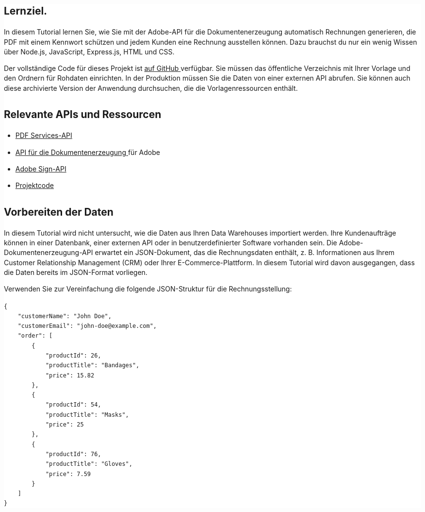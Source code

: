 ## Lernziel.

In diesem Tutorial lernen Sie, wie Sie mit der Adobe-API für die Dokumentenerzeugung automatisch Rechnungen generieren, die PDF mit einem Kennwort schützen und jedem Kunden eine Rechnung ausstellen können. Dazu brauchst du nur ein wenig Wissen über Node.js, JavaScript, Express.js, HTML und CSS.

Der vollständige Code für dieses Projekt ist [ auf GitHub ](https://github.com/afzaal-ahmad-zeeshan/adobe-pdf-invoice-generation) verfügbar. Sie müssen das öffentliche Verzeichnis mit Ihrer Vorlage und den Ordnern für Rohdaten einrichten. In der Produktion müssen Sie die Daten von einer externen API abrufen. Sie können auch diese archivierte Version der Anwendung durchsuchen, die die Vorlagenressourcen enthält.

## Relevante APIs und Ressourcen

* [PDF Services-API](https://opensource.adobe.com/pdftools-sdk-docs/release/latest/index.html)

* [API für die Dokumentenerzeugung ](https://www.adobe.io/apis/documentcloud/dcsdk/doc-generation.html) für Adobe

* [Adobe Sign-API](https://www.adobe.io/apis/documentcloud/sign.html)

* [Projektcode](https://github.com/afzaal-ahmad-zeeshan/adobe-pdf-invoice-generation)

## Vorbereiten der Daten

In diesem Tutorial wird nicht untersucht, wie die Daten aus Ihren Data Warehouses importiert werden. Ihre Kundenaufträge können in einer Datenbank, einer externen API oder in benutzerdefinierter Software vorhanden sein. Die Adobe-Dokumentenerzeugung-API erwartet ein JSON-Dokument, das die Rechnungsdaten enthält, z. B. Informationen aus Ihrem Customer Relationship Management (CRM) oder Ihrer E-Commerce-Plattform. In diesem Tutorial wird davon ausgegangen, dass die Daten bereits im JSON-Format vorliegen.

Verwenden Sie zur Vereinfachung die folgende JSON-Struktur für die Rechnungsstellung:

```
{ 
    "customerName": "John Doe", 
    "customerEmail": "john-doe@example.com", 
    "order": [ 
        { 
            "productId": 26, 
            "productTitle": "Bandages", 
            "price": 15.82 
        }, 
        { 
            "productId": 54, 
            "productTitle": "Masks", 
            "price": 25 
        }, 
        { 
            "productId": 76, 
            "productTitle": "Gloves", 
            "price": 7.59 
        } 
    ] 
} 
```
